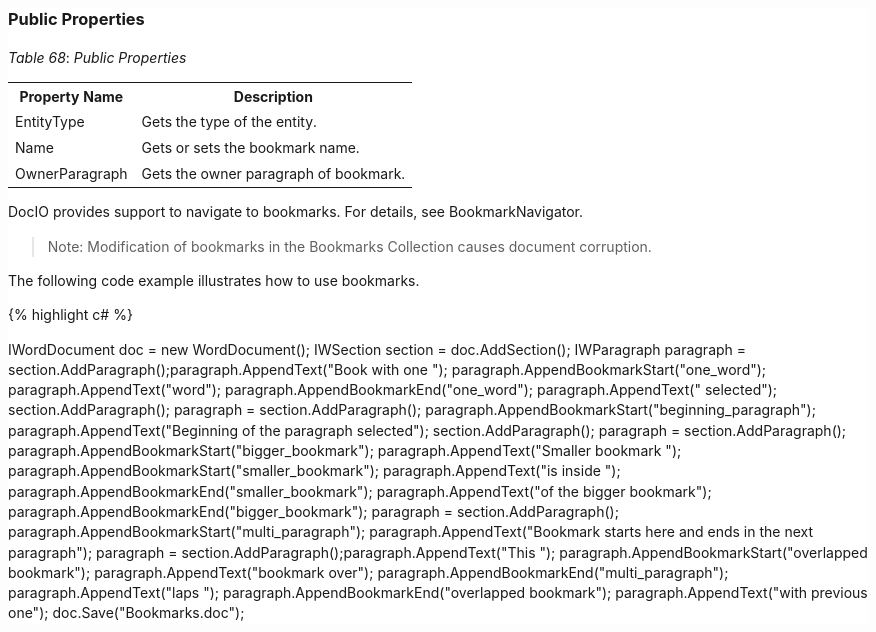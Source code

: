 
### Public Properties

_Table_ _68_: _Public Properties_

<table>
<tr>
<th>
Property Name</th><th>
Description</th></tr>
<tr>
<td>
EntityType</td><td>
Gets the type of the entity.  </td></tr>
<tr>
<td>
Name</td><td>
Gets or sets the bookmark name.  </td></tr>
<tr>
<td>
OwnerParagraph</td><td>
Gets the owner paragraph of bookmark.</td></tr>
</table>


DocIO provides support to navigate to bookmarks. For details, see BookmarkNavigator.



> Note: Modification of bookmarks in the Bookmarks Collection causes document corruption.



The following code example illustrates how to use bookmarks.

{% highlight c# %}

IWordDocument doc = new WordDocument();
IWSection section = doc.AddSection();
IWParagraph paragraph = section.AddParagraph();paragraph.AppendText("Book with one ");
paragraph.AppendBookmarkStart("one_word");
paragraph.AppendText("word");
paragraph.AppendBookmarkEnd("one_word");
paragraph.AppendText(" selected");
section.AddParagraph();
paragraph = section.AddParagraph();
paragraph.AppendBookmarkStart("beginning_paragraph");
paragraph.AppendText("Beginning of the paragraph selected");
section.AddParagraph();
paragraph = section.AddParagraph();
paragraph.AppendBookmarkStart("bigger_bookmark");
paragraph.AppendText("Smaller bookmark ");
paragraph.AppendBookmarkStart("smaller_bookmark");
paragraph.AppendText("is inside ");
paragraph.AppendBookmarkEnd("smaller_bookmark");
paragraph.AppendText("of the bigger bookmark");
paragraph.AppendBookmarkEnd("bigger_bookmark");
paragraph = section.AddParagraph();
paragraph.AppendBookmarkStart("multi_paragraph");
paragraph.AppendText("Bookmark starts here and ends in the next paragraph");
paragraph = section.AddParagraph();paragraph.AppendText("This ");
paragraph.AppendBookmarkStart("overlapped bookmark");
paragraph.AppendText("bookmark over");
paragraph.AppendBookmarkEnd("multi_paragraph");
paragraph.AppendText("laps ");
paragraph.AppendBookmarkEnd("overlapped bookmark");
paragraph.AppendText("with previous one");
doc.Save("Bookmarks.doc");

